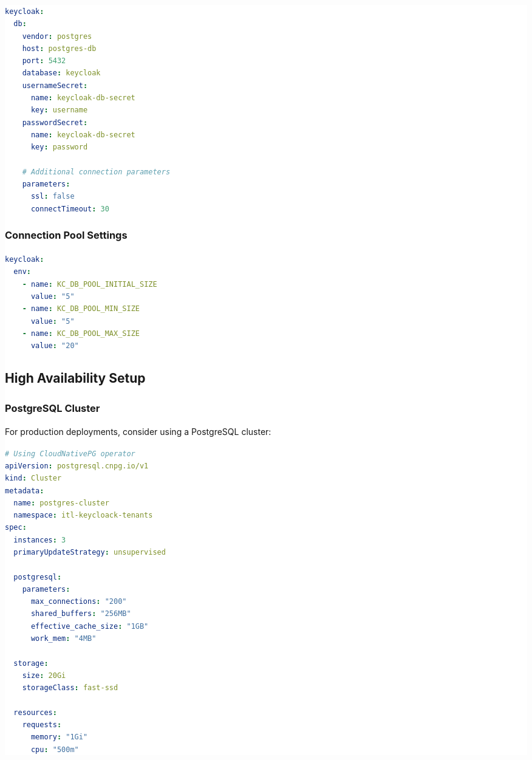 ```yaml
keycloak:
  db:
    vendor: postgres
    host: postgres-db
    port: 5432
    database: keycloak
    usernameSecret:
      name: keycloak-db-secret
      key: username
    passwordSecret:
      name: keycloak-db-secret
      key: password
    
    # Additional connection parameters
    parameters:
      ssl: false
      connectTimeout: 30
```

### Connection Pool Settings

```yaml
keycloak:
  env:
    - name: KC_DB_POOL_INITIAL_SIZE
      value: "5"
    - name: KC_DB_POOL_MIN_SIZE
      value: "5"
    - name: KC_DB_POOL_MAX_SIZE
      value: "20"
```

## High Availability Setup

### PostgreSQL Cluster

For production deployments, consider using a PostgreSQL cluster:

```yaml
# Using CloudNativePG operator
apiVersion: postgresql.cnpg.io/v1
kind: Cluster
metadata:
  name: postgres-cluster
  namespace: itl-keycloack-tenants
spec:
  instances: 3
  primaryUpdateStrategy: unsupervised
  
  postgresql:
    parameters:
      max_connections: "200"
      shared_buffers: "256MB"
      effective_cache_size: "1GB"
      work_mem: "4MB"
  
  storage:
    size: 20Gi
    storageClass: fast-ssd
  
  resources:
    requests:
      memory: "1Gi"
      cpu: "500m"
```